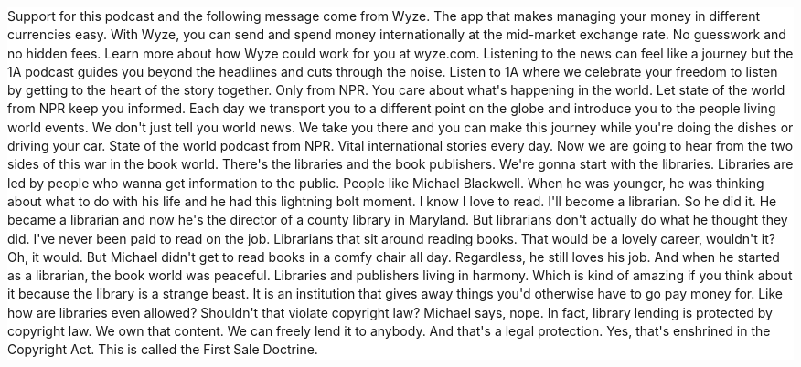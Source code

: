 Support for this podcast
and the following message come from Wyze.
The app that makes managing your money
in different currencies easy.
With Wyze, you can send and spend money internationally
at the mid-market exchange rate.
No guesswork and no hidden fees.
Learn more about how Wyze could work for you
at wyze.com.
Listening to the news can feel like a journey
but the 1A podcast guides you beyond the headlines
and cuts through the noise.
Listen to 1A where we celebrate your freedom to listen
by getting to the heart of the story together.
Only from NPR.
You care about what's happening in the world.
Let state of the world from NPR keep you informed.
Each day we transport you to a different point
on the globe and introduce you
to the people living world events.
We don't just tell you world news.
We take you there and you can make this journey
while you're doing the dishes or driving your car.
State of the world podcast from NPR.
Vital international stories every day.
Now we are going to hear from the two sides
of this war in the book world.
There's the libraries and the book publishers.
We're gonna start with the libraries.
Libraries are led by people
who wanna get information to the public.
People like Michael Blackwell.
When he was younger,
he was thinking about what to do with his life
and he had this lightning bolt moment.
I know I love to read.
I'll become a librarian.
So he did it.
He became a librarian and now he's the director
of a county library in Maryland.
But librarians don't actually do what he thought they did.
I've never been paid to read on the job.
Librarians that sit around reading books.
That would be a lovely career, wouldn't it?
Oh, it would.
But Michael didn't get to read books
in a comfy chair all day.
Regardless, he still loves his job.
And when he started as a librarian,
the book world was peaceful.
Libraries and publishers living in harmony.
Which is kind of amazing if you think about it
because the library is a strange beast.
It is an institution that gives away
things you'd otherwise have to go pay money for.
Like how are libraries even allowed?
Shouldn't that violate copyright law?
Michael says, nope.
In fact, library lending is protected by copyright law.
We own that content.
We can freely lend it to anybody.
And that's a legal protection.
Yes, that's enshrined in the Copyright Act.
This is called the First Sale Doctrine.